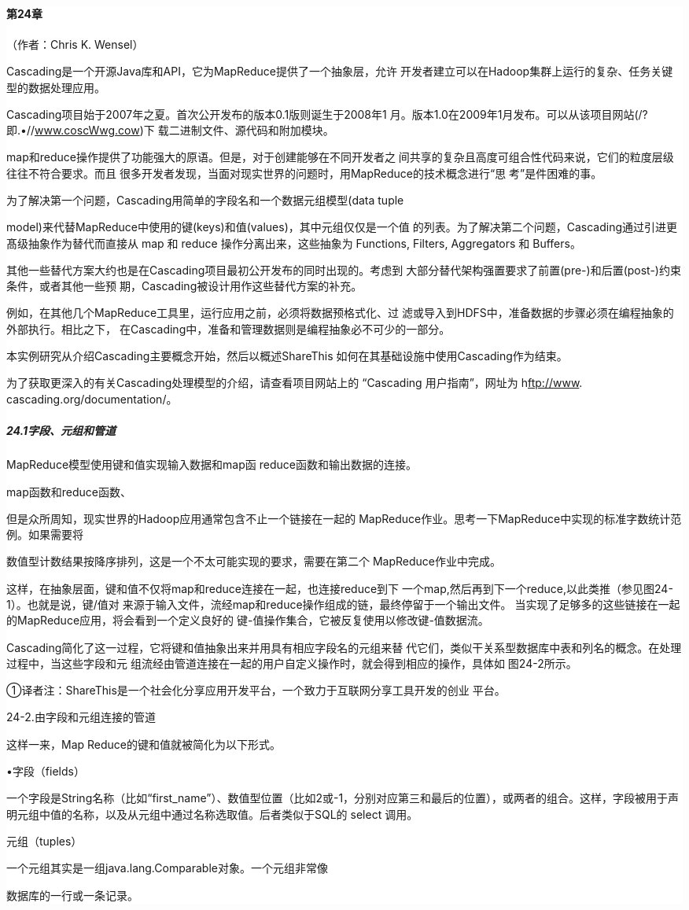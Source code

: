 #### 第24章

（作者：Chris K. Wensel）

Cascading是一个开源Java库和API，它为MapReduce提供了一个抽象层，允许 开发者建立可以在Hadoop集群上运行的复杂、任务关键型的数据处理应用。

Cascading项目始于2007年之夏。首次公开发布的版本0.1版则诞生于2008年1 月。版本1.0在2009年1月发布。可以从该项目网站(/?即.•//www.coscWwg.cow)下 载二进制文件、源代码和附加模块。

map和reduce操作提供了功能强大的原语。但是，对于创建能够在不同开发者之 间共享的复杂且高度可组合性代码来说，它们的粒度层级往往不符合要求。而且 很多开发者发现，当面对现实世界的问题时，用MapReduce的技术概念进行“思 考”是件困难的事。

为了解决第一个问题，Cascading用简单的字段名和一个数据元组模型(data tuple

model)来代替MapReduce中使用的键(keys)和值(values)，其中元组仅仅是一个值 的列表。为了解决第二个问题，Cascading通过引进更髙级抽象作为替代而直接从 map 和 reduce 操作分离出来，这些抽象为 Functions, Filters, Aggregators 和 Buffers。

其他一些替代方案大约也是在Cascading项目最初公开发布的同时出现的。考虑到 大部分替代架构强置要求了前置(pre-)和后置(post-)约束条件，或者其他一些预 期，Cascading被设计用作这些替代方案的补充。

例如，在其他几个MapReduce工具里，运行应用之前，必须将数据预格式化、过 滤或导入到HDFS中，准备数据的步骤必须在编程抽象的外部执行。相比之下， 在Cascading中，准备和管理数据则是编程抽象必不可少的一部分。

本实例研究从介绍Cascading主要概念开始，然后以概述ShareThis 如何在其基础设施中使用Cascading作为结束。

为了获取更深入的有关Cascading处理模型的介绍，请查看项目网站上的 “Cascading 用户指南”，网址为 h<ftp://www>. cascading.org/documentation/。

##### 24.1字段、元组和管道

MapReduce模型使用键和值实现输入数据和map函 reduce函数和输出数据的连接。

map函数和reduce函数、



但是众所周知，现实世界的Hadoop应用通常包含不止一个链接在一起的 MapReduce作业。思考一下MapReduce中实现的标准字数统计范例。如果需要将

数值型计数结果按降序排列，这是一个不太可能实现的要求，需要在第二个 MapReduce作业中完成。

这样，在抽象层面，键和值不仅将map和reduce连接在一起，也连接reduce到下 一个map,然后再到下一个reduce,以此类推（参见图24-1）。也就是说，键/值对 来源于输入文件，流经map和reduce操作组成的链，最终停留于一个输出文件。 当实现了足够多的这些链接在一起的MapReduce应用，将会看到一个定义良好的 键-值操作集合，它被反复使用以修改键-值数据流。

Cascading简化了这一过程，它将键和值抽象出来并用具有相应字段名的元组来替 代它们，类似干关系型数据库中表和列名的概念。在处理过程中，当这些字段和元 组流经由管道连接在一起的用户自定义操作时，就会得到相应的操作，具体如 图24-2所示。

①译者注：ShareThis是一个社会化分享应用开发平台，一个致力于互联网分享工具开发的创业 平台。

24-2.由字段和元组连接的管道

这样一来，Map Reduce的键和值就被简化为以下形式。

•字段（fields）

一个字段是String名称（比如“first_name”）、数值型位置（比如2或-1，分别对应第三和最后的位置），或两者的组合。这样，字段被用于声 明元组中值的名称，以及从元组中通过名称选取值。后者类似于SQL的 select 调用。

元组（tuples）

一个元组其实是一组java.lang.Comparable对象。一个元组非常像

数据库的一行或一条记录。
